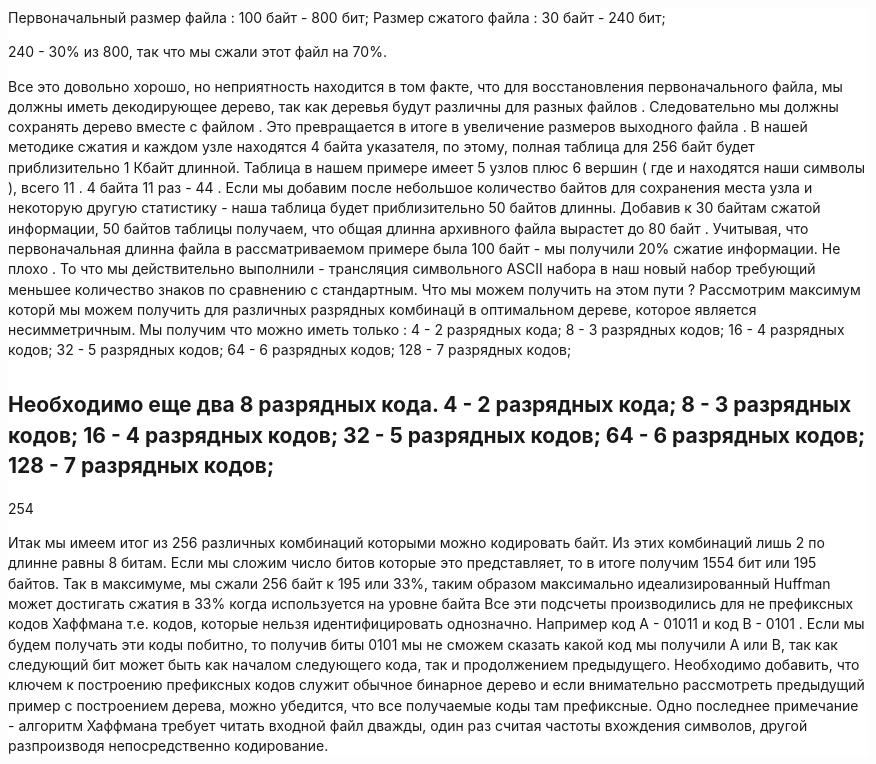 Первоначальный размер файла : 100 байт - 800 бит;
Размер сжатого файла : 30 байт - 240 бит;

240 - 30% из 800, так что мы сжали этот файл на 70%.

Все это довольно хорошо, но неприятность находится в том факте, что для
восстановления первоначального файла, мы должны иметь декодирующее
дерево, так как деревья будут различны для разных файлов . Следовательно
мы должны сохранять дерево вместе с файлом . Это превращается в итоге в
увеличение размеров выходного файла .
В нашей методике сжатия и каждом узле находятся 4 байта указателя, по
этому, полная таблица для 256 байт будет приблизительно 1 Кбайт длинной.
Таблица в нашем примере имеет 5 узлов плюс 6 вершин ( где и находятся
наши символы ), всего 11 . 4 байта 11 раз - 44 . Если мы добавим после
небольшое количество байтов для сохранения места узла и некоторую другую
статистику - наша таблица будет приблизительно 50 байтов длинны. Добавив
к 30 байтам сжатой информации, 50 байтов таблицы получаем, что общая
длинна архивного файла вырастет до 80 байт . Учитывая, что
первоначальная длинна файла в рассматриваемом примере была 100 байт - мы
получили 20% сжатие информации. Не плохо . То что мы действительно
выполнили - трансляция символьного ASCII набора в наш новый набор
требующий меньшее количество знаков по сравнению с стандартным.
Что мы можем получить на этом пути ?
Рассмотрим максимум которй мы можем получить для различных разрядных
комбинацй в оптимальном дереве, которое является несимметричным.
Мы получим что можно иметь только :
4 - 2 разрядных кода;
8 - 3 разрядных кодов;
16 - 4 разрядных кодов;
32 - 5 разрядных кодов;
64 - 6 разрядных кодов;
128 - 7 разрядных кодов;

Необходимо еще два 8 разрядных кода.
4 - 2 разрядных кода;
8 - 3 разрядных кодов;
16 - 4 разрядных кодов;
32 - 5 разрядных кодов;
64 - 6 разрядных кодов;
128 - 7 разрядных кодов;
--------
254

Итак мы имеем итог из 256 различных комбинаций которыми можно кодировать
байт. Из этих комбинаций лишь 2 по длинне равны 8 битам. Если мы сложим
число битов которые это представляет, то в итоге получим 1554 бит или
195 байтов. Так в максимуме, мы сжали 256 байт к 195 или 33%, таким
образом максимально идеализированный Huffman может достигать сжатия в
33% когда используется на уровне байта Все эти подсчеты производились
для не префиксных кодов Хаффмана т.е. кодов, которые нельзя
идентифицировать однозначно. Например код A - 01011 и код B - 0101 .
Если мы будем получать эти коды побитно, то получив биты 0101 мы не
сможем сказать какой код мы получили A или B, так как следующий бит
может быть как началом следующего кода, так и продолжением предыдущего.
Необходимо добавить, что ключем к построению префиксных кодов служит
обычное бинарное дерево и если внимательно рассмотреть предыдущий пример
с построением дерева, можно убедится, что все получаемые коды там
префиксные.
Одно последнее примечание - алгоритм Хаффмана требует читать входной
файл дважды, один раз считая частоты вхождения символов, другой
разпроизводя непосредственно кодирование.
